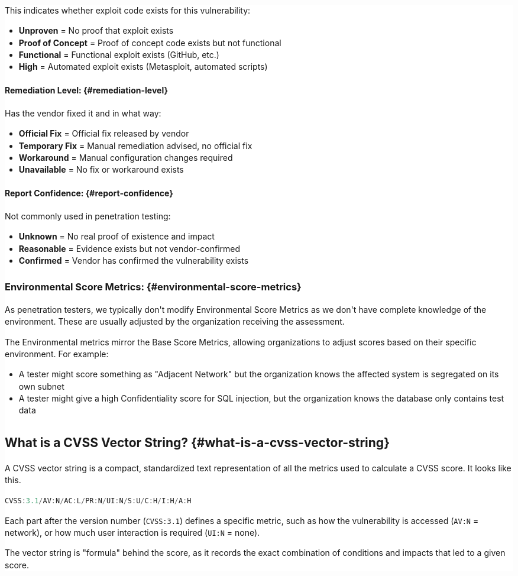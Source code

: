 This indicates whether exploit code exists for this vulnerability:

-  **Unproven** = No proof that exploit exists
-  **Proof of Concept** = Proof of concept code exists but not functional
-  **Functional** = Functional exploit exists (GitHub, etc.)
-  **High** = Automated exploit exists (Metasploit, automated scripts)


#### Remediation Level: {#remediation-level}

Has the vendor fixed it and in what way:

-  **Official Fix** = Official fix released by vendor
-  **Temporary Fix** = Manual remediation advised, no official fix
-  **Workaround** = Manual configuration changes required
-  **Unavailable** = No fix or workaround exists


#### Report Confidence: {#report-confidence}

Not commonly used in penetration testing:

- **Unknown** = No real proof of existence and impact
- **Reasonable** = Evidence exists but not vendor-confirmed
- **Confirmed** = Vendor has confirmed the vulnerability exists


### Environmental Score Metrics: {#environmental-score-metrics}

As penetration testers, we typically don't modify Environmental Score Metrics as we don't have complete knowledge of the environment. These are usually adjusted by the organization receiving the assessment.

The Environmental metrics mirror the Base Score Metrics, allowing organizations to adjust scores based on their specific environment. For example:

-   A tester might score something as "Adjacent Network" but the organization knows the affected system is segregated on its own subnet
-   A tester might give a high Confidentiality score for SQL injection, but the organization knows the database only contains test data


## What is a CVSS Vector String? {#what-is-a-cvss-vector-string}

A CVSS vector string is a compact, standardized text representation of all the metrics used to calculate a CVSS score. It looks like this.

```java
CVSS:3.1/AV:N/AC:L/PR:N/UI:N/S:U/C:H/I:H/A:H
```

Each part after the version number (`CVSS:3.1`) defines a specific metric, such as how the vulnerability is accessed (`AV:N` = network), or how much user interaction is required (`UI:N` = none).

The vector string is "formula" behind the score, as it records the exact combination of conditions and impacts that led to a given score.
